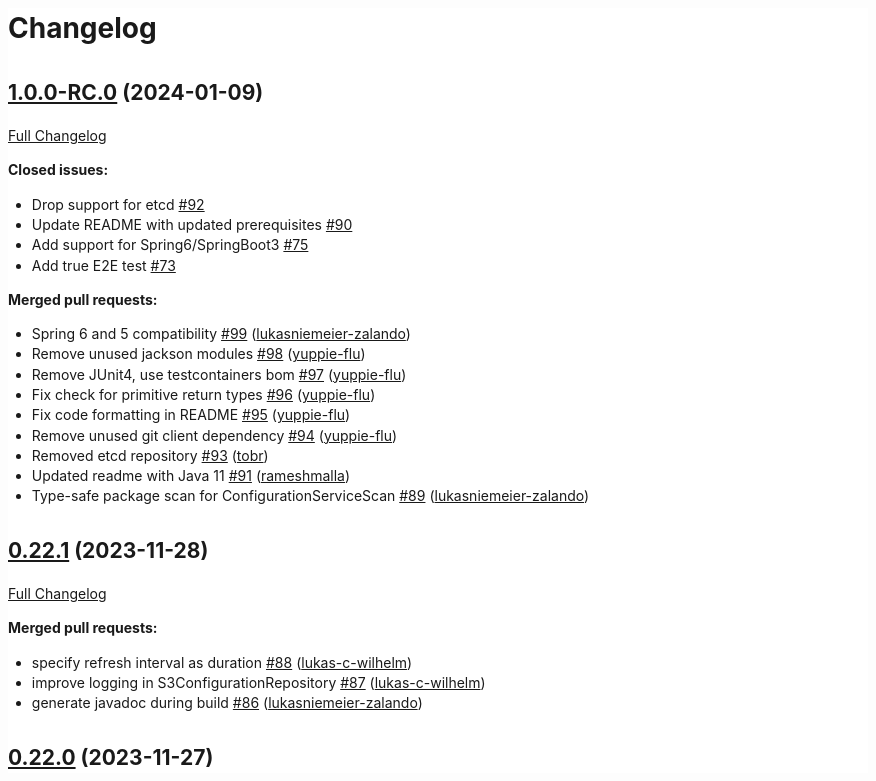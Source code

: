 # Changelog

## [1.0.0-RC.0](https://github.com/zalando-stups/baigan-config/tree/1.0.0-RC.0) (2024-01-09)

[Full Changelog](https://github.com/zalando-stups/baigan-config/compare/0.22.1...1.0.0-RC.0)

**Closed issues:**

- Drop support for etcd [\#92](https://github.com/zalando-stups/baigan-config/issues/92)
- Update README with updated prerequisites [\#90](https://github.com/zalando-stups/baigan-config/issues/90)
- Add support for Spring6/SpringBoot3 [\#75](https://github.com/zalando-stups/baigan-config/issues/75)
- Add true E2E test [\#73](https://github.com/zalando-stups/baigan-config/issues/73)

**Merged pull requests:**

- Spring 6 and 5 compatibility [\#99](https://github.com/zalando-stups/baigan-config/pull/99) ([lukasniemeier-zalando](https://github.com/lukasniemeier-zalando))
- Remove unused jackson modules [\#98](https://github.com/zalando-stups/baigan-config/pull/98) ([yuppie-flu](https://github.com/yuppie-flu))
- Remove JUnit4, use testcontainers bom [\#97](https://github.com/zalando-stups/baigan-config/pull/97) ([yuppie-flu](https://github.com/yuppie-flu))
- Fix check for primitive return types [\#96](https://github.com/zalando-stups/baigan-config/pull/96) ([yuppie-flu](https://github.com/yuppie-flu))
- Fix code formatting in README [\#95](https://github.com/zalando-stups/baigan-config/pull/95) ([yuppie-flu](https://github.com/yuppie-flu))
- Remove unused git client dependency [\#94](https://github.com/zalando-stups/baigan-config/pull/94) ([yuppie-flu](https://github.com/yuppie-flu))
- Removed etcd repository [\#93](https://github.com/zalando-stups/baigan-config/pull/93) ([tobr](https://github.com/tobr))
- Updated readme with Java 11 [\#91](https://github.com/zalando-stups/baigan-config/pull/91) ([rameshmalla](https://github.com/rameshmalla))
- Type-safe package scan for ConfigurationServiceScan [\#89](https://github.com/zalando-stups/baigan-config/pull/89) ([lukasniemeier-zalando](https://github.com/lukasniemeier-zalando))

## [0.22.1](https://github.com/zalando-stups/baigan-config/tree/0.22.1) (2023-11-28)

[Full Changelog](https://github.com/zalando-stups/baigan-config/compare/0.22.0...0.22.1)

**Merged pull requests:**

- specify refresh interval as duration [\#88](https://github.com/zalando-stups/baigan-config/pull/88) ([lukas-c-wilhelm](https://github.com/lukas-c-wilhelm))
- improve logging in S3ConfigurationRepository [\#87](https://github.com/zalando-stups/baigan-config/pull/87) ([lukas-c-wilhelm](https://github.com/lukas-c-wilhelm))
- generate javadoc during build [\#86](https://github.com/zalando-stups/baigan-config/pull/86) ([lukasniemeier-zalando](https://github.com/lukasniemeier-zalando))

## [0.22.0](https://github.com/zalando-stups/baigan-config/tree/0.22.0) (2023-11-27)
